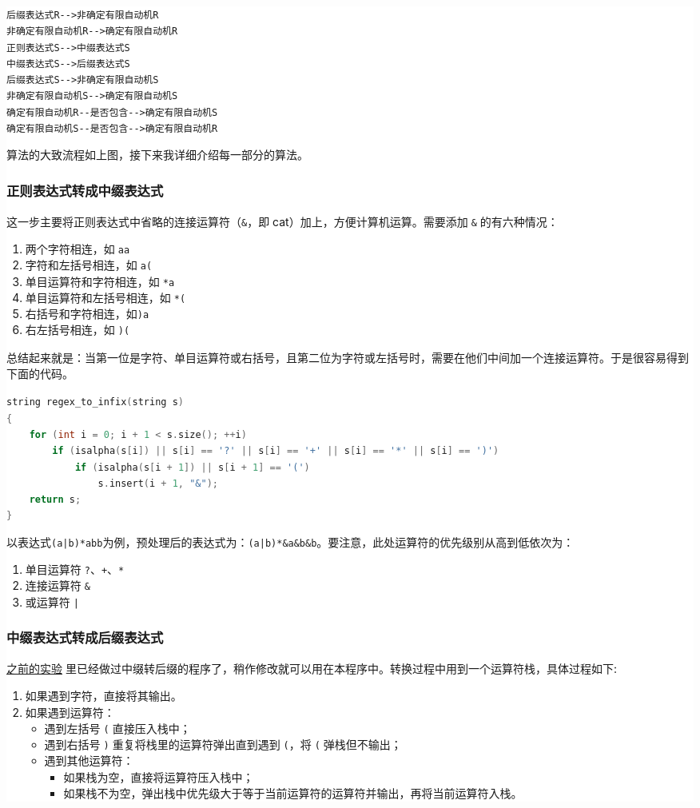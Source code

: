 ```mermaid
后缀表达式R-->非确定有限自动机R
非确定有限自动机R-->确定有限自动机R
正则表达式S-->中缀表达式S
中缀表达式S-->后缀表达式S
后缀表达式S-->非确定有限自动机S
非确定有限自动机S-->确定有限自动机S
确定有限自动机R--是否包含-->确定有限自动机S
确定有限自动机S--是否包含-->确定有限自动机R
```

算法的大致流程如上图，接下来我详细介绍每一部分的算法。

### 正则表达式转成中缀表达式

这一步主要将正则表达式中省略的连接运算符（`&`，即 cat）加上，方便计算机运算。需要添加 `&` 的有六种情况：

1. 两个字符相连，如 `aa`
2. 字符和左括号相连，如 `a(`
3. 单目运算符和字符相连，如 `*a`
4. 单目运算符和左括号相连，如 `*(`
5. 右括号和字符相连，如`)a`
6. 右左括号相连，如 `)(`

总结起来就是：当第一位是字符、单目运算符或右括号，且第二位为字符或左括号时，需要在他们中间加一个连接运算符。于是很容易得到下面的代码。

```cpp
string regex_to_infix(string s)
{
	for (int i = 0; i + 1 < s.size(); ++i)
		if (isalpha(s[i]) || s[i] == '?' || s[i] == '+' || s[i] == '*' || s[i] == ')')
			if (isalpha(s[i + 1]) || s[i + 1] == '(')
				s.insert(i + 1, "&");
	return s;
}
```

以表达式`(a|b)*abb`为例，预处理后的表达式为：`(a|b)*&a&b&b`。要注意，此处运算符的优先级别从高到低依次为：

1. 单目运算符 `?`、`+`、`*`
2. 连接运算符 `&`
3. 或运算符 `|`

### 中缀表达式转成后缀表达式

[之前的实验](https://wu-kan.cn/_posts/2020-05-26-%E8%AF%AD%E6%B3%95%E5%88%86%E6%9E%90/#%E4%B8%AD%E7%BC%80%E8%BD%AC%E5%90%8E%E7%BC%80) 里已经做过中缀转后缀的程序了，稍作修改就可以用在本程序中。转换过程中用到一个运算符栈，具体过程如下:

1. 如果遇到字符，直接将其输出。
2. 如果遇到运算符：
   - 遇到左括号 `(` 直接压入栈中；
   - 遇到右括号 `)` 重复将栈里的运算符弹出直到遇到 `(`，将 `(` 弹栈但不输出；
   - 遇到其他运算符：
     - 如果栈为空，直接将运算符压入栈中；
     - 如果栈不为空，弹出栈中优先级大于等于当前运算符的运算符并输出，再将当前运算符入栈。
